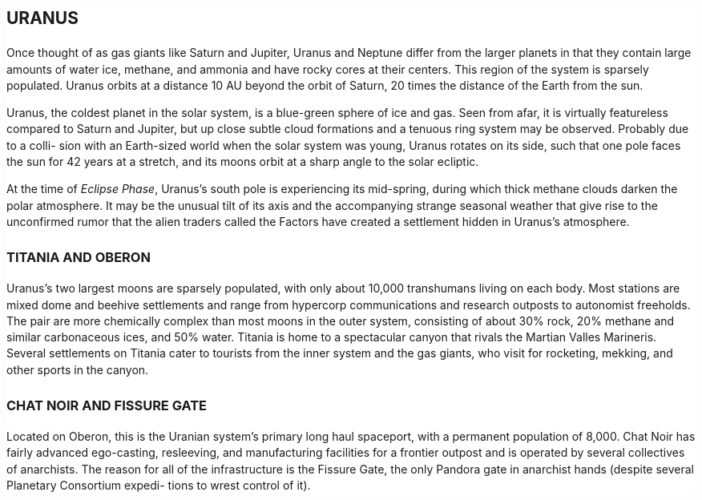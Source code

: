 
## URANUS

Once thought of as gas giants like Saturn and Jupiter,
Uranus and Neptune differ from the larger planets in
that they contain large amounts of water ice, methane,
and ammonia and have rocky cores at their centers.
This region of the system is sparsely populated.
Uranus orbits at a distance 10 AU beyond the orbit
of Saturn, 20 times the distance of the Earth from
the sun.

Uranus, the coldest planet in the solar system, is a
blue-green sphere of ice and gas. Seen from afar, it is
virtually featureless compared to Saturn and Jupiter,
but up close subtle cloud formations and a tenuous
ring system may be observed. Probably due to a colli-
sion with an Earth-sized world when the solar system
was young, Uranus rotates on its side, such that one
pole faces the sun for 42 years at a stretch, and its
moons orbit at a sharp angle to the solar ecliptic.

At the time of *Eclipse Phase*, Uranus’s south pole
is experiencing its mid-spring, during which thick
methane clouds darken the polar atmosphere. It
may be the unusual tilt of its axis and the accompanying
strange seasonal weather that give rise to
the unconfirmed rumor that the alien traders called
the Factors have created a settlement hidden in
Uranus’s atmosphere.

### TITANIA AND OBERON

Uranus’s two largest moons are sparsely populated,
with only about 10,000 transhumans living on each
body. Most stations are mixed dome and beehive
settlements and range from hypercorp communications
and research outposts to autonomist freeholds. The
pair are more chemically complex than most moons
in the outer system, consisting of about 30% rock,
20% methane and similar carbonaceous ices, and
50% water. Titania is home to a spectacular canyon
that rivals the Martian Valles Marineris. Several
settlements on Titania cater to tourists from the inner
system and the gas giants, who visit for rocketing,
mekking, and other sports in the canyon.

### CHAT NOIR AND FISSURE GATE

Located on Oberon, this is the Uranian system’s
primary long haul spaceport, with a permanent population
of 8,000. Chat Noir has fairly advanced ego-casting,
resleeving, and manufacturing facilities for a
frontier outpost and is operated by several collectives
of anarchists. The reason for all of the infrastructure
is the Fissure Gate, the only Pandora gate in anarchist
hands (despite several Planetary Consortium expedi-
tions to wrest control of it).
